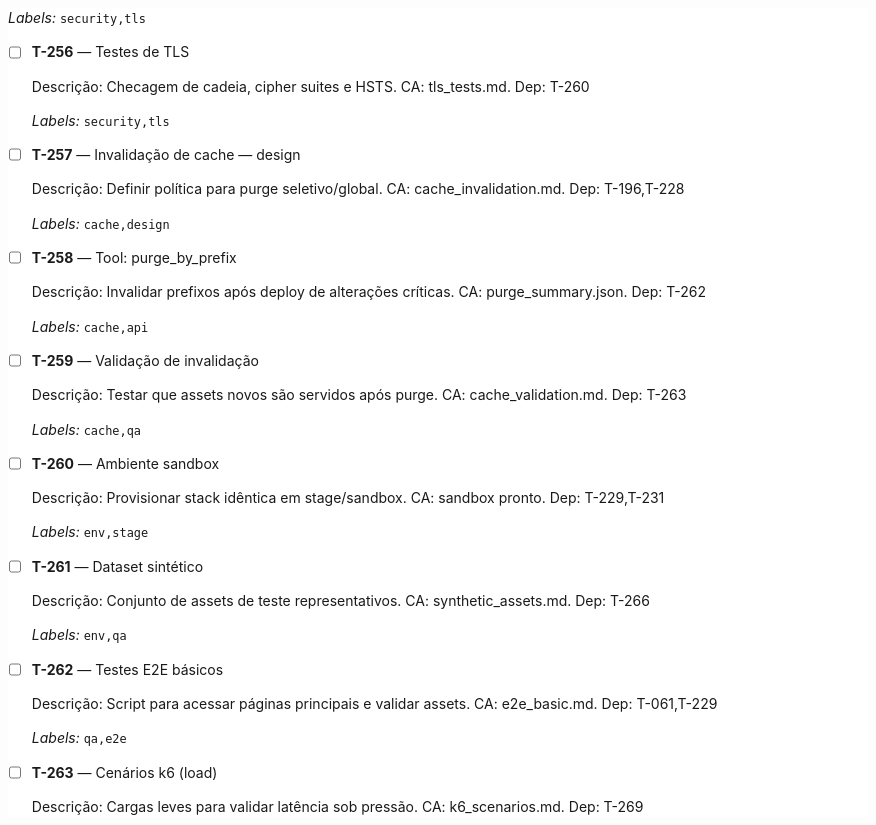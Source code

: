   _Labels:_ `security,tls`

- [ ] **T-256** — Testes de TLS
  
  Descrição: Checagem de cadeia, cipher suites e HSTS.
  CA: tls_tests.md.
  Dep: T-260
  
  _Labels:_ `security,tls`

- [ ] **T-257** — Invalidação de cache — design
  
  Descrição: Definir política para purge seletivo/global.
  CA: cache_invalidation.md.
  Dep: T-196,T-228
  
  _Labels:_ `cache,design`

- [ ] **T-258** — Tool: purge_by_prefix
  
  Descrição: Invalidar prefixos após deploy de alterações críticas.
  CA: purge_summary.json.
  Dep: T-262
  
  _Labels:_ `cache,api`

- [ ] **T-259** — Validação de invalidação
  
  Descrição: Testar que assets novos são servidos após purge.
  CA: cache_validation.md.
  Dep: T-263
  
  _Labels:_ `cache,qa`

- [ ] **T-260** — Ambiente sandbox
  
  Descrição: Provisionar stack idêntica em stage/sandbox.
  CA: sandbox pronto.
  Dep: T-229,T-231
  
  _Labels:_ `env,stage`

- [ ] **T-261** — Dataset sintético
  
  Descrição: Conjunto de assets de teste representativos.
  CA: synthetic_assets.md.
  Dep: T-266
  
  _Labels:_ `env,qa`

- [ ] **T-262** — Testes E2E básicos
  
  Descrição: Script para acessar páginas principais e validar assets.
  CA: e2e_basic.md.
  Dep: T-061,T-229
  
  _Labels:_ `qa,e2e`

- [ ] **T-263** — Cenários k6 (load)
  
  Descrição: Cargas leves para validar latência sob pressão.
  CA: k6_scenarios.md.
  Dep: T-269
  